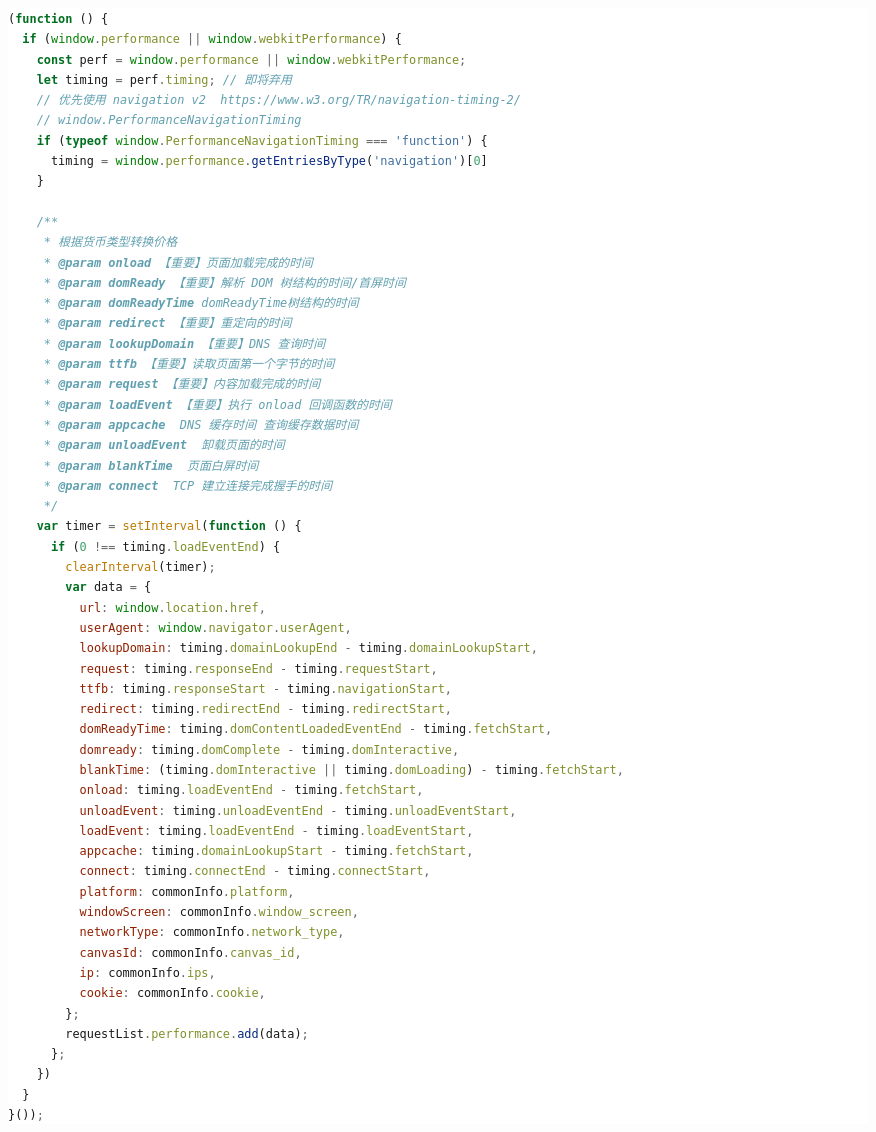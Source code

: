 ```javascript
(function () {
  if (window.performance || window.webkitPerformance) {
    const perf = window.performance || window.webkitPerformance;
    let timing = perf.timing; // 即将弃用
    // 优先使用 navigation v2  https://www.w3.org/TR/navigation-timing-2/
    // window.PerformanceNavigationTiming
    if (typeof window.PerformanceNavigationTiming === 'function') {
      timing = window.performance.getEntriesByType('navigation')[0]
    }

    /**
     * 根据货币类型转换价格
     * @param onload 【重要】页面加载完成的时间
     * @param domReady 【重要】解析 DOM 树结构的时间/首屏时间
     * @param domReadyTime domReadyTime树结构的时间
     * @param redirect 【重要】重定向的时间
     * @param lookupDomain 【重要】DNS 查询时间
     * @param ttfb 【重要】读取页面第一个字节的时间
     * @param request 【重要】内容加载完成的时间
     * @param loadEvent 【重要】执行 onload 回调函数的时间
     * @param appcache  DNS 缓存时间 查询缓存数据时间
     * @param unloadEvent  卸载页面的时间
     * @param blankTime  页面白屏时间
     * @param connect  TCP 建立连接完成握手的时间
     */
    var timer = setInterval(function () {
      if (0 !== timing.loadEventEnd) {
        clearInterval(timer);
        var data = {
          url: window.location.href,
          userAgent: window.navigator.userAgent,
          lookupDomain: timing.domainLookupEnd - timing.domainLookupStart,
          request: timing.responseEnd - timing.requestStart,
          ttfb: timing.responseStart - timing.navigationStart,
          redirect: timing.redirectEnd - timing.redirectStart,
          domReadyTime: timing.domContentLoadedEventEnd - timing.fetchStart,
          domready: timing.domComplete - timing.domInteractive,
          blankTime: (timing.domInteractive || timing.domLoading) - timing.fetchStart,
          onload: timing.loadEventEnd - timing.fetchStart,
          unloadEvent: timing.unloadEventEnd - timing.unloadEventStart,
          loadEvent: timing.loadEventEnd - timing.loadEventStart,
          appcache: timing.domainLookupStart - timing.fetchStart,
          connect: timing.connectEnd - timing.connectStart,
          platform: commonInfo.platform,
          windowScreen: commonInfo.window_screen,
          networkType: commonInfo.network_type,
          canvasId: commonInfo.canvas_id,
          ip: commonInfo.ips,
          cookie: commonInfo.cookie,
        };
        requestList.performance.add(data);
      };
    })
  }
}());
```
